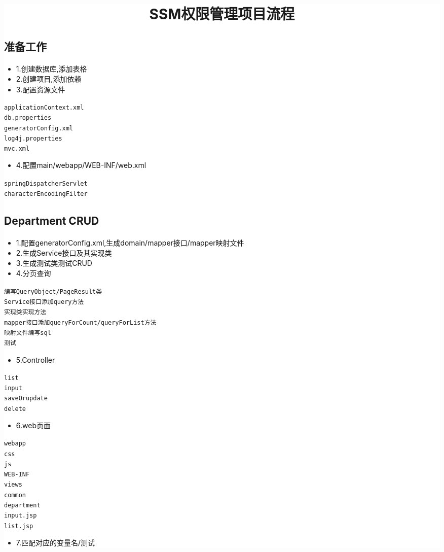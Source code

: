 # <center> SSM权限管理项目流程
## 准备工作
- 1.创建数据库,添加表格
- 2.创建项目,添加依赖
- 3.配置资源文件
```
applicationContext.xml
db.properties
generatorConfig.xml
log4j.properties
mvc.xml
```
- 4.配置main/webapp/WEB-INF/web.xml
```
springDispatcherServlet
characterEncodingFilter
```

## Department CRUD
- 1.配置generatorConfig.xml,生成domain/mapper接口/mapper映射文件
- 2.生成Service接口及其实现类
- 3.生成测试类测试CRUD
- 4.分页查询
```
编写QueryObject/PageResult类
Service接口添加query方法
实现类实现方法
mapper接口添加queryForCount/queryForList方法
映射文件编写sql
测试
```
- 5.Controller
```
list
input
saveOrupdate
delete
```
- 6.web页面
````
webapp
css
js
WEB-INF
views
common
department
input.jsp
list.jsp
````
- 7.匹配对应的变量名/测试
